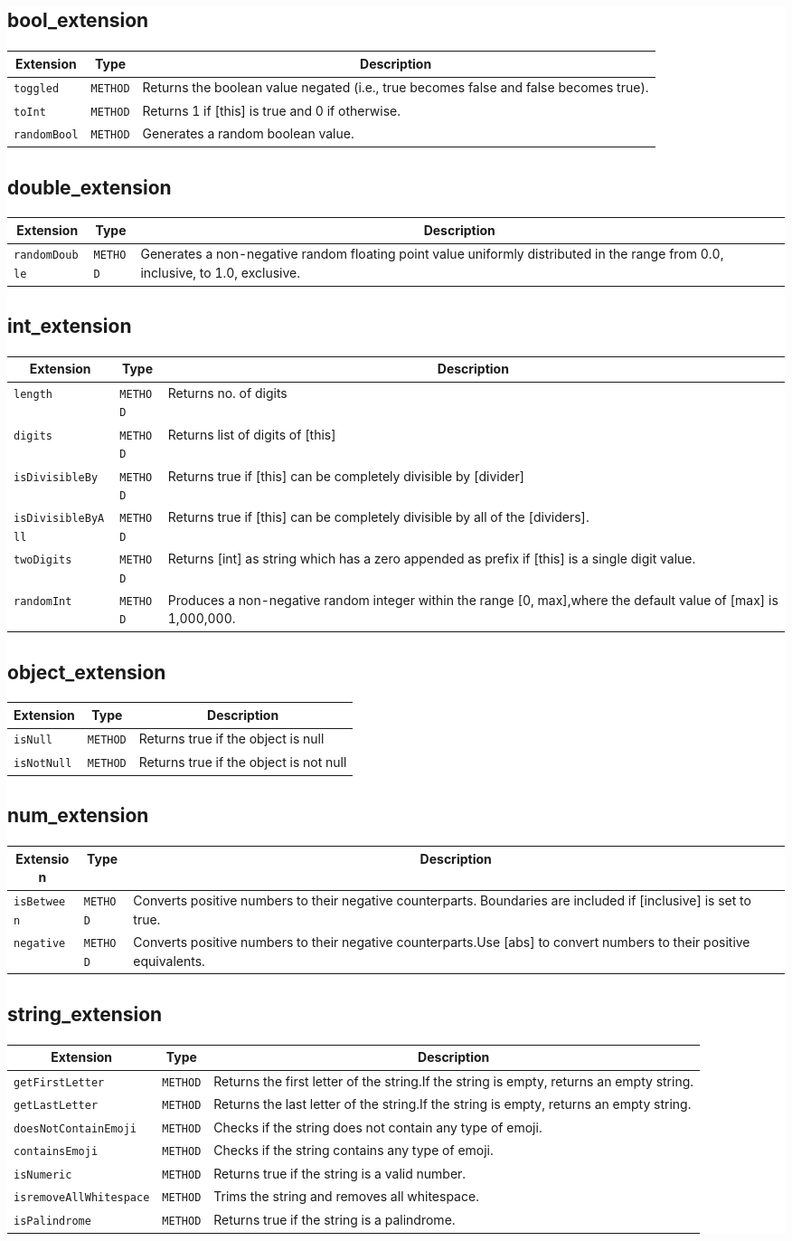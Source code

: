 ## bool_extension
| Extension | Type | Description |
|---|---|---|
| `toggled` | `METHOD` | Returns the boolean value negated (i.e., true becomes false and false becomes true). |
| `toInt` | `METHOD` | Returns 1 if [this] is true and 0 if otherwise. |
| `randomBool` | `METHOD` | Generates a random boolean value. |

## double_extension
| Extension | Type | Description |
|---|---|---|
| `randomDouble` | `METHOD` | Generates a non-negative random floating point value uniformly distributed in the range from 0.0, inclusive, to 1.0, exclusive. |

## int_extension
| Extension | Type | Description |
|---|---|---|
| `length` | `METHOD` | Returns no. of digits |
| `digits` | `METHOD` |Returns list of digits of [this]|
| `isDivisibleBy` | `METHOD` | Returns true if [this] can be completely divisible by [divider] |
| `isDivisibleByAll` | `METHOD` |  Returns true if [this] can be completely divisible by all of the [dividers]. |
| `twoDigits` | `METHOD` |  Returns [int] as string which has a zero appended as prefix if [this] is a single digit value. |
| `randomInt` | `METHOD` | Produces a non-negative random integer within the range [0, max],where the default value of [max] is 1,000,000. |

## object_extension
| Extension | Type | Description |
|---|---|---|
| `isNull` | `METHOD` | Returns true if the object is null |
| `isNotNull` | `METHOD` | Returns true if the object is not null |


## num_extension
| Extension | Type | Description |
|---|---|---|
| `isBetween` | `METHOD` | Converts positive numbers to their negative counterparts. Boundaries are included if [inclusive] is set to true. |
| `negative` | `METHOD` | Converts positive numbers to their negative counterparts.Use [abs] to convert numbers to their positive equivalents. |

## string_extension
| Extension | Type | Description |
|---|---|---|
| `getFirstLetter` | `METHOD` | Returns the first letter of the string.If the string is empty, returns an empty string. |
| `getLastLetter` | `METHOD` | Returns the last letter of the string.If the string is empty, returns an empty string. |
| `doesNotContainEmoji` | `METHOD` | Checks if the string does not contain any type of emoji. |
| `containsEmoji` | `METHOD` | Checks if the string contains any type of emoji. |
| `isNumeric` | `METHOD` | Returns true if the string is a valid number. |
| `isremoveAllWhitespace` | `METHOD` | Trims the string and removes all whitespace. |
| `isPalindrome` | `METHOD` | Returns true if the string is a palindrome. |